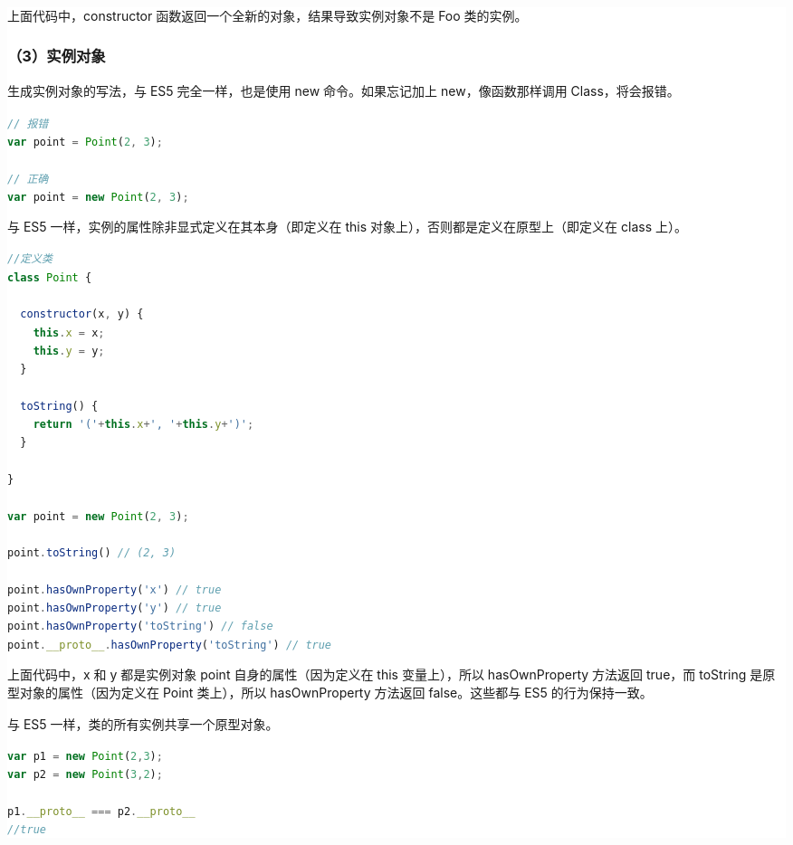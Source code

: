 上面代码中，constructor 函数返回一个全新的对象，结果导致实例对象不是 Foo 类的实例。

### （3）实例对象

生成实例对象的写法，与 ES5 完全一样，也是使用 new 命令。如果忘记加上 new，像函数那样调用 Class，将会报错。

```js
// 报错
var point = Point(2, 3);

// 正确
var point = new Point(2, 3);

```

与 ES5 一样，实例的属性除非显式定义在其本身（即定义在 this 对象上），否则都是定义在原型上（即定义在 class 上）。

```js
//定义类
class Point {

  constructor(x, y) {
    this.x = x;
    this.y = y;
  }

  toString() {
    return '('+this.x+', '+this.y+')';
  }

}

var point = new Point(2, 3);

point.toString() // (2, 3)

point.hasOwnProperty('x') // true
point.hasOwnProperty('y') // true
point.hasOwnProperty('toString') // false
point.__proto__.hasOwnProperty('toString') // true

```

上面代码中，x 和 y 都是实例对象 point 自身的属性（因为定义在 this 变量上），所以 hasOwnProperty 方法返回 true，而 toString 是原型对象的属性（因为定义在 Point 类上），所以 hasOwnProperty 方法返回 false。这些都与 ES5 的行为保持一致。

与 ES5 一样，类的所有实例共享一个原型对象。

```js
var p1 = new Point(2,3);
var p2 = new Point(3,2);

p1.__proto__ === p2.__proto__
//true

```
